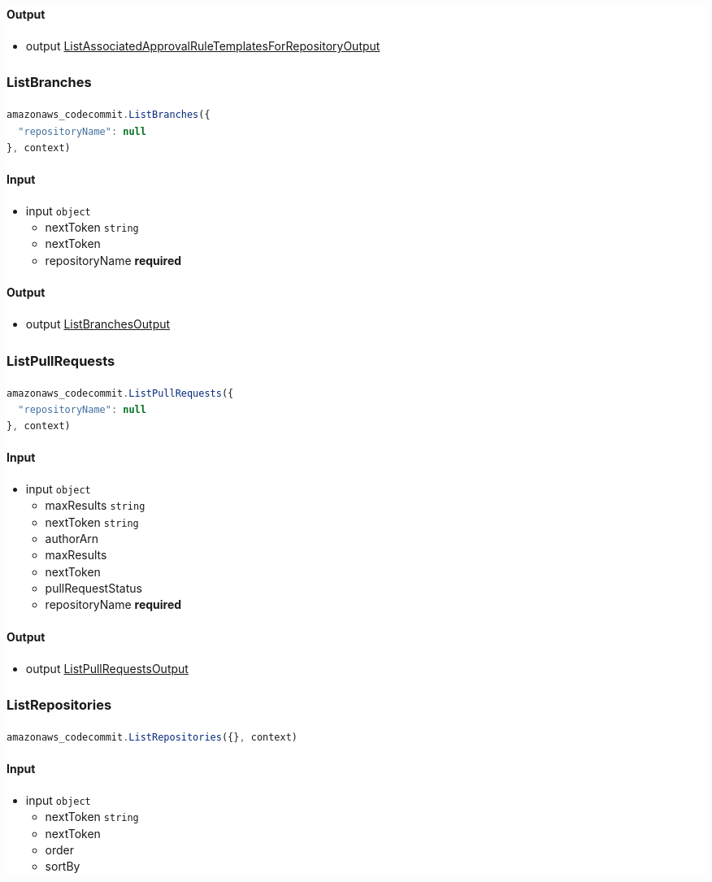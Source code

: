 #### Output
* output [ListAssociatedApprovalRuleTemplatesForRepositoryOutput](#listassociatedapprovalruletemplatesforrepositoryoutput)

### ListBranches



```js
amazonaws_codecommit.ListBranches({
  "repositoryName": null
}, context)
```

#### Input
* input `object`
  * nextToken `string`
  * nextToken
  * repositoryName **required**

#### Output
* output [ListBranchesOutput](#listbranchesoutput)

### ListPullRequests



```js
amazonaws_codecommit.ListPullRequests({
  "repositoryName": null
}, context)
```

#### Input
* input `object`
  * maxResults `string`
  * nextToken `string`
  * authorArn
  * maxResults
  * nextToken
  * pullRequestStatus
  * repositoryName **required**

#### Output
* output [ListPullRequestsOutput](#listpullrequestsoutput)

### ListRepositories



```js
amazonaws_codecommit.ListRepositories({}, context)
```

#### Input
* input `object`
  * nextToken `string`
  * nextToken
  * order
  * sortBy
